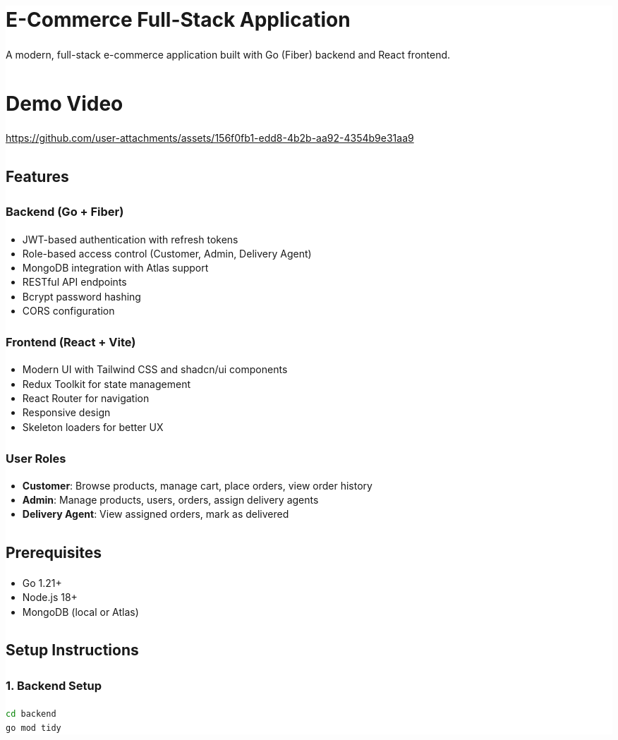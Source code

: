 # E-Commerce Full-Stack Application

A modern, full-stack e-commerce application built with Go (Fiber) backend and React frontend.
# Demo Video



https://github.com/user-attachments/assets/156f0fb1-edd8-4b2b-aa92-4354b9e31aa9


## Features

### Backend (Go + Fiber)

- JWT-based authentication with refresh tokens
- Role-based access control (Customer, Admin, Delivery Agent)
- MongoDB integration with Atlas support
- RESTful API endpoints
- Bcrypt password hashing
- CORS configuration

### Frontend (React + Vite)

- Modern UI with Tailwind CSS and shadcn/ui components
- Redux Toolkit for state management
- React Router for navigation
- Responsive design
- Skeleton loaders for better UX

### User Roles

- **Customer**: Browse products, manage cart, place orders, view order history
- **Admin**: Manage products, users, orders, assign delivery agents
- **Delivery Agent**: View assigned orders, mark as delivered

## Prerequisites

- Go 1.21+
- Node.js 18+
- MongoDB (local or Atlas)

## Setup Instructions

### 1. Backend Setup

```bash
cd backend
go mod tidy
```
